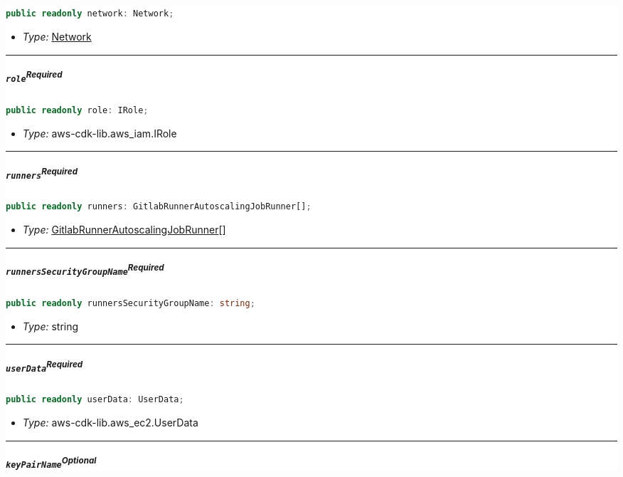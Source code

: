 ```typescript
public readonly network: Network;
```

- *Type:* <a href="#@pepperize/cdk-autoscaling-gitlab-runner.Network">Network</a>

---

##### `role`<sup>Required</sup> <a name="role" id="@pepperize/cdk-autoscaling-gitlab-runner.GitlabRunnerAutoscalingManager.property.role"></a>

```typescript
public readonly role: IRole;
```

- *Type:* aws-cdk-lib.aws_iam.IRole

---

##### `runners`<sup>Required</sup> <a name="runners" id="@pepperize/cdk-autoscaling-gitlab-runner.GitlabRunnerAutoscalingManager.property.runners"></a>

```typescript
public readonly runners: GitlabRunnerAutoscalingJobRunner[];
```

- *Type:* <a href="#@pepperize/cdk-autoscaling-gitlab-runner.GitlabRunnerAutoscalingJobRunner">GitlabRunnerAutoscalingJobRunner</a>[]

---

##### `runnersSecurityGroupName`<sup>Required</sup> <a name="runnersSecurityGroupName" id="@pepperize/cdk-autoscaling-gitlab-runner.GitlabRunnerAutoscalingManager.property.runnersSecurityGroupName"></a>

```typescript
public readonly runnersSecurityGroupName: string;
```

- *Type:* string

---

##### `userData`<sup>Required</sup> <a name="userData" id="@pepperize/cdk-autoscaling-gitlab-runner.GitlabRunnerAutoscalingManager.property.userData"></a>

```typescript
public readonly userData: UserData;
```

- *Type:* aws-cdk-lib.aws_ec2.UserData

---

##### `keyPairName`<sup>Optional</sup> <a name="keyPairName" id="@pepperize/cdk-autoscaling-gitlab-runner.GitlabRunnerAutoscalingManager.property.keyPairName"></a>
